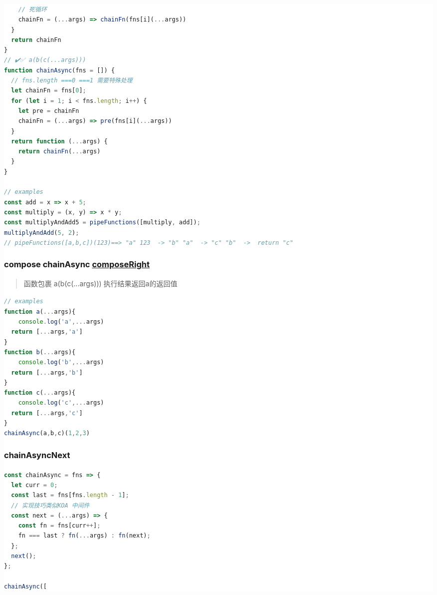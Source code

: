 ```javascript
    // 死循环
    chainFn = (...args) => chainFn(fns[i](...args))
  }
  return chainFn
}
// ✔️✅ a(b(c(...args)))
function chainAsync(fns = []) {
  // fns.length ===0 ===1 需要特殊处理
  let chainFn = fns[0];
  for (let i = 1; i < fns.length; i++) {
    let pre = chainFn
    chainFn = (...args) => pre(fns[i](...args))
  }
  return function (...args) {
    return chainFn(...args)
  }
}

// examples
const add = x => x + 5;
const multiply = (x, y) => x * y;
const multiplyAndAdd5 = pipeFunctions([multiply, add]);
multiplyAndAdd(5, 2);
// pipeFunctions([a,b,c])(123)==> "a" 123  -> "b" "a"  -> "c" "b"  ->  return "c"

```
<a name="r8m2i"></a>
### compose chainAsync [composeRight](https://www.30secondsofcode.org/js/s/compose-right/)
> 函数包裹 a(b(c(...args))) 执行结果返回a的返回值

```javascript
// examples
function a(...args){
	console.log('a',...args)
  return [...args,'a']
}
function b(...args){
	console.log('b',...args)
  return [...args,'b']
}
function c(...args){
	console.log('c',...args)
  return [...args,'c']
}
chainAsync(a,b,c)(1,2,3)

```
<a name="9Ds9a"></a>
### chainAsyncNext
```javascript
const chainAsync = fns => {
  let curr = 0;
  const last = fns[fns.length - 1];
  // 实现技巧类似KOA 中间件
  const next = (...args) => {
    const fn = fns[curr++];
    fn === last ? fn(...args) : fn(next);
  };
  next();
};

chainAsync([
```